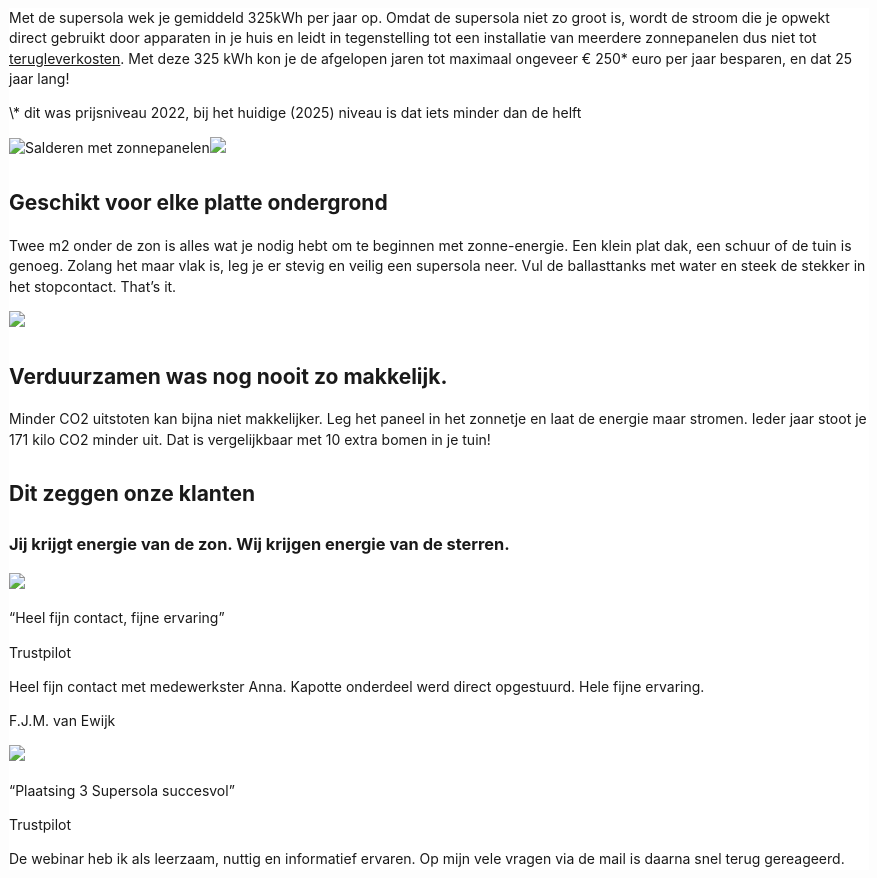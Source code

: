 Met de supersola wek je gemiddeld 325kWh per jaar op. Omdat de supersola niet zo groot is, wordt de stroom die je opwekt direct gebruikt door apparaten in je huis en leidt in tegenstelling tot een installatie van meerdere zonnepanelen dus niet tot [terugleverkosten](https://supersola.com/pages/salderingsregeling-terugleververgoeding "Salderingsregeling en terugleververgoeding, hoe werkt het?"). Met deze 325 kWh kon je de afgelopen jaren tot maximaal ongeveer € 250\* euro per jaar besparen, en dat 25 jaar lang!

\\* dit was prijsniveau 2022, bij het huidige (2025) niveau is dat iets minder dan de helft

![Salderen met zonnepanelen](https://supersola.com/cdn/shop/files/68_fed41c0c-4d39-49ea-b5ad-d43ae2d7f1ff.png?v=1713207534&width=3840)![](https://supersola.com/cdn/shop/files/111.png?v=1712235477&width=3840)

## Geschikt voor elke platte ondergrond

Twee m2 onder de zon is alles wat je nodig hebt om te beginnen met zonne-energie. Een klein plat dak, een schuur of de tuin is genoeg. Zolang het maar vlak is, leg je er stevig en veilig een supersola neer. Vul de ballasttanks met water en steek de stekker in het stopcontact. That’s it.

![](https://supersola.com/cdn/shop/files/26.png?v=1713185783&width=1500)

## Verduurzamen was nog nooit zo makkelijk.

Minder CO2 uitstoten kan bijna niet makkelijker. Leg het paneel in het zonnetje en laat de energie maar stromen. Ieder jaar stoot je 171 kilo CO2 minder uit. Dat is vergelijkbaar met 10 extra bomen in je tuin!

## Dit zeggen onze klanten

### Jij krijgt energie van de zon. Wij krijgen energie van de sterren.

![](https://supersola.com/cdn/shop/files/34_cff8b1a9-ba1d-4e15-a003-f80293fbcd9d.png?v=1712583905&width=310)

“Heel fijn contact, fijne ervaring”


Trustpilot


Heel fijn contact met medewerkster Anna. Kapotte onderdeel werd direct opgestuurd. Hele fijne ervaring.

F.J.M. van Ewijk


![](https://supersola.com/cdn/shop/files/31.png?v=1712593607&width=310)

“Plaatsing 3 Supersola succesvol”


Trustpilot


De webinar heb ik als leerzaam, nuttig en informatief ervaren. Op mijn vele vragen via de mail is daarna snel terug gereageerd.
